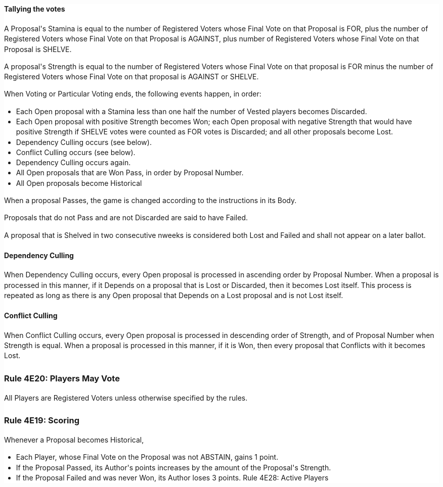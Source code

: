 #### Tallying the votes

A Proposal's Stamina is equal to the number of Registered Voters whose Final Vote on that Proposal is FOR, plus the number of Registered Voters whose Final Vote on that Proposal is AGAINST, plus number of Registered Voters whose Final Vote on that Proposal is SHELVE.

A proposal's Strength is equal to the number of Registered Voters whose Final Vote on that proposal is FOR minus the number of Registered Voters whose Final Vote on that proposal is AGAINST or SHELVE.

When Voting or Particular Voting ends, the following events happen, in order:

- Each Open proposal with a Stamina less than one half the number of Vested players becomes Discarded.
- Each Open proposal with positive Strength becomes Won; each Open proposal with negative Strength that would have positive Strength if SHELVE votes were counted as FOR votes is Discarded; and all other proposals become Lost.
- Dependency Culling occurs (see below).
- Conflict Culling occurs (see below).
- Dependency Culling occurs again.
- All Open proposals that are Won Pass, in order by Proposal Number.
- All Open proposals become Historical

When a proposal Passes, the game is changed according to the instructions in its Body.

Proposals that do not Pass and are not Discarded are said to have Failed.

A proposal that is Shelved in two consecutive nweeks is considered both Lost and Failed and shall not appear on a later ballot.

#### Dependency Culling

When Dependency Culling occurs, every Open proposal is processed in ascending order by Proposal Number. When a proposal is processed in this manner, if it Depends on a proposal that is Lost or Discarded, then it becomes Lost itself. This process is repeated as long as there is any Open proposal that Depends on a Lost proposal and is not Lost itself.

#### Conflict Culling

When Conflict Culling occurs, every Open proposal is processed in descending order of Strength, and of Proposal Number when Strength is equal. When a proposal is processed in this manner, if it is Won, then every proposal that Conflicts with it becomes Lost.

### Rule 4E20: Players May Vote

All Players are Registered Voters unless otherwise specified by the rules.

### Rule 4E19: Scoring

Whenever a Proposal becomes Historical,

- Each Player, whose Final Vote on the Proposal was not ABSTAIN, gains 1
point.
- If the Proposal Passed, its Author's points increases by the amount of the
Proposal's Strength.
- If the Proposal Failed and was never Won, its Author loses 3 points.
Rule 4E28: Active Players
